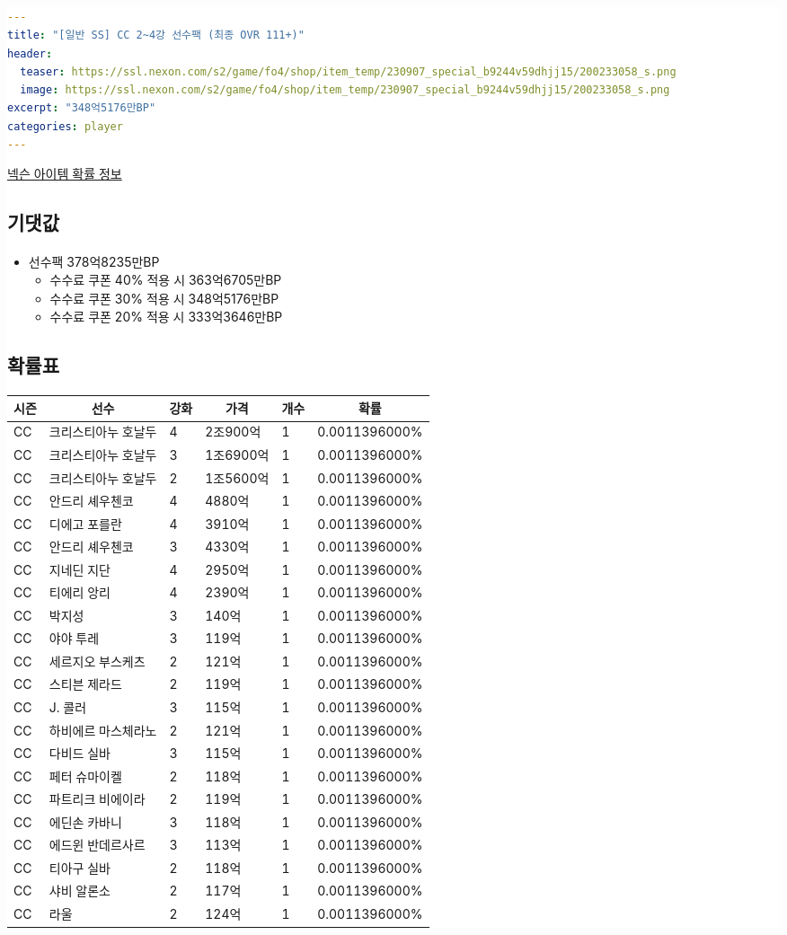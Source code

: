 ```yaml
---
title: "[일반 SS] CC 2~4강 선수팩 (최종 OVR 111+)"
header:
  teaser: https://ssl.nexon.com/s2/game/fo4/shop/item_temp/230907_special_b9244v59dhjj15/200233058_s.png
  image: https://ssl.nexon.com/s2/game/fo4/shop/item_temp/230907_special_b9244v59dhjj15/200233058_s.png
excerpt: "348억5176만BP"
categories: player
---
```

[넥슨 아이템 확률 정보](http://iteminfo.nexon.com/probability/fo4?sn=7402)

## 기댓값
- 선수팩 378억8235만BP
  - 수수료 쿠폰 40% 적용 시 363억6705만BP
  - 수수료 쿠폰 30% 적용 시 348억5176만BP
  - 수수료 쿠폰 20% 적용 시 333억3646만BP


## 확률표

|시즌|선수|강화|가격|개수|확률|
|---|---|---|---|---|---|
|CC|크리스티아누 호날두|4|2조900억|1|0.0011396000%|
|CC|크리스티아누 호날두|3|1조6900억|1|0.0011396000%|
|CC|크리스티아누 호날두|2|1조5600억|1|0.0011396000%|
|CC|안드리 셰우첸코|4|4880억|1|0.0011396000%|
|CC|디에고 포를란|4|3910억|1|0.0011396000%|
|CC|안드리 셰우첸코|3|4330억|1|0.0011396000%|
|CC|지네딘 지단|4|2950억|1|0.0011396000%|
|CC|티에리 앙리|4|2390억|1|0.0011396000%|
|CC|박지성|3|140억|1|0.0011396000%|
|CC|야야 투레|3|119억|1|0.0011396000%|
|CC|세르지오 부스케츠|2|121억|1|0.0011396000%|
|CC|스티븐 제라드|2|119억|1|0.0011396000%|
|CC|J. 콜러|3|115억|1|0.0011396000%|
|CC|하비에르 마스체라노|2|121억|1|0.0011396000%|
|CC|다비드 실바|3|115억|1|0.0011396000%|
|CC|페터 슈마이켈|2|118억|1|0.0011396000%|
|CC|파트리크 비에이라|2|119억|1|0.0011396000%|
|CC|에딘손 카바니|3|118억|1|0.0011396000%|
|CC|에드윈 반데르사르|3|113억|1|0.0011396000%|
|CC|티아구 실바|2|118억|1|0.0011396000%|
|CC|샤비 알론소|2|117억|1|0.0011396000%|
|CC|라울|2|124억|1|0.0011396000%|